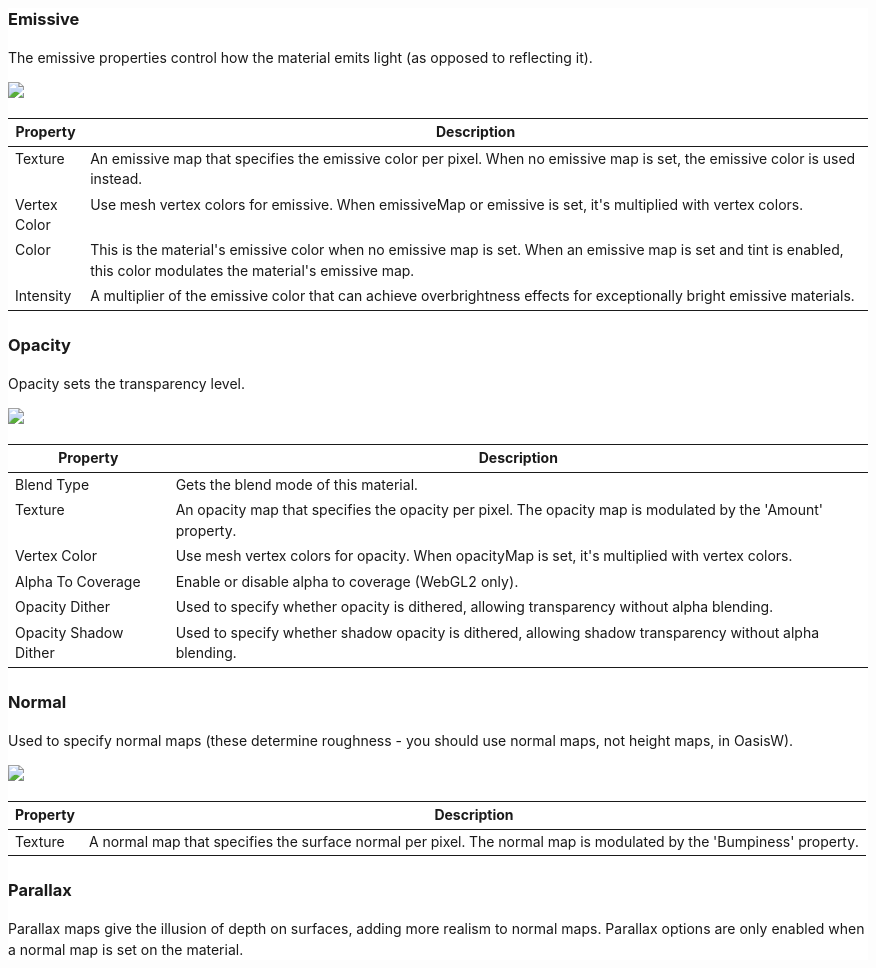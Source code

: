 ### Emissive

The emissive properties control how the material emits light (as opposed to reflecting it).

<img loading="lazy" src="/img/user-manual/material-inspector/emissive.jpg" />

| Property   | Description |
|------------|-------------|
| Texture    | An emissive map that specifies the emissive color per pixel. When no emissive map is set, the emissive color is used instead. |
| Vertex Color  | Use mesh vertex colors for emissive. When emissiveMap or emissive is set, it's multiplied with vertex colors. |
| Color      | This is the material's emissive color when no emissive map is set. When an emissive map is set and tint is enabled, this color modulates the material's emissive map. |
| Intensity  | A multiplier of the emissive color that can achieve overbrightness effects for exceptionally bright emissive materials. |

### Opacity

Opacity sets the transparency level.

<img loading="lazy" src="/img/user-manual/material-inspector/opacity.jpg" />

| Property   | Description |
|------------|-------------|
| Blend Type    | Gets the blend mode of this material. |
| Texture    | An opacity map that specifies the opacity per pixel. The opacity map is modulated by the 'Amount' property. |
| Vertex Color  | Use mesh vertex colors for opacity. When opacityMap is set, it's multiplied with vertex colors. |
| Alpha To Coverage  | Enable or disable alpha to coverage (WebGL2 only).  |
| Opacity Dither  | Used to specify whether opacity is dithered, allowing transparency without alpha blending. |
| Opacity Shadow Dither  | Used to specify whether shadow opacity is dithered, allowing shadow transparency without alpha blending. |


### Normal

Used to specify normal maps (these determine roughness - you should use normal maps, not height maps, in OasisW).

<img loading="lazy" src="/img/user-manual/material-inspector/normals.jpg" />

| Property   | Description |
|------------|-------------|
| Texture    | A normal map that specifies the surface normal per pixel. The normal map is modulated by the 'Bumpiness' property. |


### Parallax

Parallax maps give the illusion of depth on surfaces, adding more realism to normal maps. Parallax options are only enabled when a normal map is set on the material.
